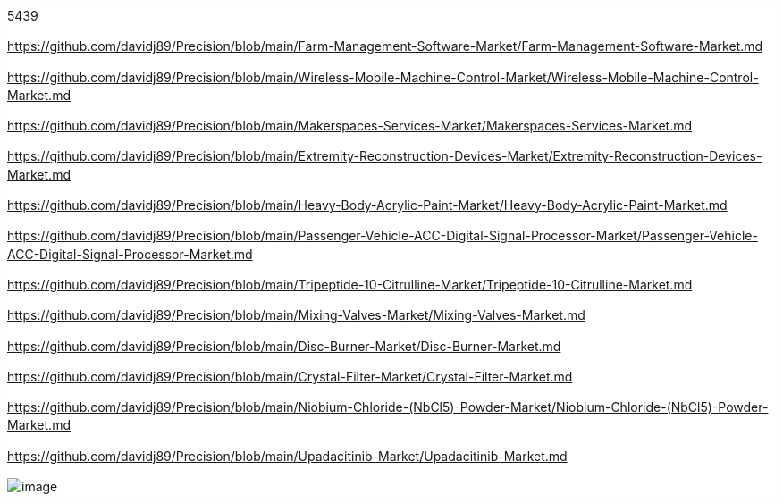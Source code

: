 5439</p><p><a href="https://github.com/davidj89/Precision/blob/main/Farm-Management-Software-Market/Farm-Management-Software-Market.md">https://github.com/davidj89/Precision/blob/main/Farm-Management-Software-Market/Farm-Management-Software-Market.md</a></p><p><a href="https://github.com/davidj89/Precision/blob/main/Wireless-Mobile-Machine-Control-Market/Wireless-Mobile-Machine-Control-Market.md">https://github.com/davidj89/Precision/blob/main/Wireless-Mobile-Machine-Control-Market/Wireless-Mobile-Machine-Control-Market.md</a></p><p><a href="https://github.com/davidj89/Precision/blob/main/Makerspaces-Services-Market/Makerspaces-Services-Market.md">https://github.com/davidj89/Precision/blob/main/Makerspaces-Services-Market/Makerspaces-Services-Market.md</a></p><p><a href="https://github.com/davidj89/Precision/blob/main/Extremity-Reconstruction-Devices-Market/Extremity-Reconstruction-Devices-Market.md">https://github.com/davidj89/Precision/blob/main/Extremity-Reconstruction-Devices-Market/Extremity-Reconstruction-Devices-Market.md</a></p><p><a href="https://github.com/davidj89/Precision/blob/main/Heavy-Body-Acrylic-Paint-Market/Heavy-Body-Acrylic-Paint-Market.md">https://github.com/davidj89/Precision/blob/main/Heavy-Body-Acrylic-Paint-Market/Heavy-Body-Acrylic-Paint-Market.md</a></p><p><a href="https://github.com/davidj89/Precision/blob/main/Passenger-Vehicle-ACC-Digital-Signal-Processor-Market/Passenger-Vehicle-ACC-Digital-Signal-Processor-Market.md">https://github.com/davidj89/Precision/blob/main/Passenger-Vehicle-ACC-Digital-Signal-Processor-Market/Passenger-Vehicle-ACC-Digital-Signal-Processor-Market.md</a></p><p><a href="https://github.com/davidj89/Precision/blob/main/Tripeptide-10-Citrulline-Market/Tripeptide-10-Citrulline-Market.md">https://github.com/davidj89/Precision/blob/main/Tripeptide-10-Citrulline-Market/Tripeptide-10-Citrulline-Market.md</a></p><p><a href="https://github.com/davidj89/Precision/blob/main/Mixing-Valves-Market/Mixing-Valves-Market.md">https://github.com/davidj89/Precision/blob/main/Mixing-Valves-Market/Mixing-Valves-Market.md</a></p><p><a href="https://github.com/davidj89/Precision/blob/main/Disc-Burner-Market/Disc-Burner-Market.md">https://github.com/davidj89/Precision/blob/main/Disc-Burner-Market/Disc-Burner-Market.md</a></p><p><a href="https://github.com/davidj89/Precision/blob/main/Crystal-Filter-Market/Crystal-Filter-Market.md">https://github.com/davidj89/Precision/blob/main/Crystal-Filter-Market/Crystal-Filter-Market.md</a></p><p><a href="https://github.com/davidj89/Precision/blob/main/Niobium-Chloride-(NbCl5)-Powder-Market/Niobium-Chloride-(NbCl5)-Powder-Market.md">https://github.com/davidj89/Precision/blob/main/Niobium-Chloride-(NbCl5)-Powder-Market/Niobium-Chloride-(NbCl5)-Powder-Market.md</a></p><p><a href="https://github.com/davidj89/Precision/blob/main/Upadacitinib-Market/Upadacitinib-Market.md">https://github.com/davidj89/Precision/blob/main/Upadacitinib-Market/Upadacitinib-Market.md</a></p>
![image](https://github.com/user-attachments/assets/cf14678f-e8c2-4be8-9cd0-663bf6746155)
